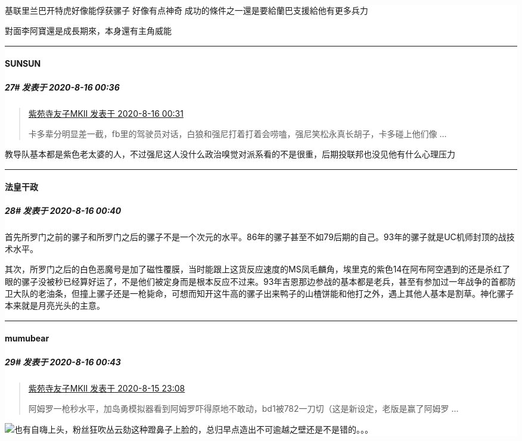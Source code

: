 基联里兰巴开特虎好像能俘获骡子 好像有点神奇</blockquote>
成功的條件之一還是要給蘭巴支援給他有更多兵力

對面李阿寶還是成長期來，本身還有主角威能







-----

####  SUNSUN  
##### 27#       发表于 2020-8-16 00:36



<blockquote><a href="httphttps://bbs.saraba1st.com/2b/forum.php?mod=redirect&amp;goto=findpost&amp;pid=48444494&amp;ptid=1954891" target="_blank">紫苑寺友子MKII 发表于 2020-8-16 00:31</a>

卡多辈分明显差一截，fb里的驾驶员对话，白狼和强尼打着打着会唠嗑，强尼笑松永真长胡子，卡多碰上他们像 ...</blockquote>
教导队基本都是紫色老太婆的人，不过强尼这人没什么政治嗅觉对派系看的不是很重，后期投联邦也没见他有什么心理压力







-----

####  法皇干政  
##### 28#       发表于 2020-8-16 00:40




首先所罗门之前的骡子和所罗门之后的骡子不是一个次元的水平。86年的骡子甚至不如79后期的自己。93年的骡子就是UC机师封顶的战技术水平。

其次，所罗门之后的白色恶魔号是加了磁性覆膜，当时能跟上这货反应速度的MS凤毛麟角，埃里克的紫色14在阿布阿空遇到的还是杀红了眼的骡子没被秒已经算好运了，不是他们被定身而是根本反应不过来。93年吉恩那边参战的基本都是老兵，甚至有参加过一年战争的首都防卫大队的老油条，但撞上骡子还是一枪毙命，可想而知开这牛高的骡子出来鸭子的山楂饼能和他打之外，遇上其他人基本是割草。神化骡子本来就是月亮光头的主意。







-----

####  mumubear  
##### 29#       发表于 2020-8-16 00:43



<blockquote><a href="httphttps://bbs.saraba1st.com/2b/forum.php?mod=redirect&amp;goto=findpost&amp;pid=48443821&amp;ptid=1954891" target="_blank">紫苑寺友子MKII 发表于 2020-8-15 23:08</a>

阿姆罗一枪秒水平，加岛勇模拟器看到阿姆罗吓得原地不敢动，bd1被782一刀切（这是新设定，老版是赢了阿姆罗 ...</blockquote>
<img src="https://static.saraba1st.com/image/smiley/face2017/068.png" referrerpolicy="no-referrer">也有自嗨上头，粉丝狂吹丛云劾这种蹬鼻子上脸的，总归早点造出不可逾越之壁还是不是错的。。。






